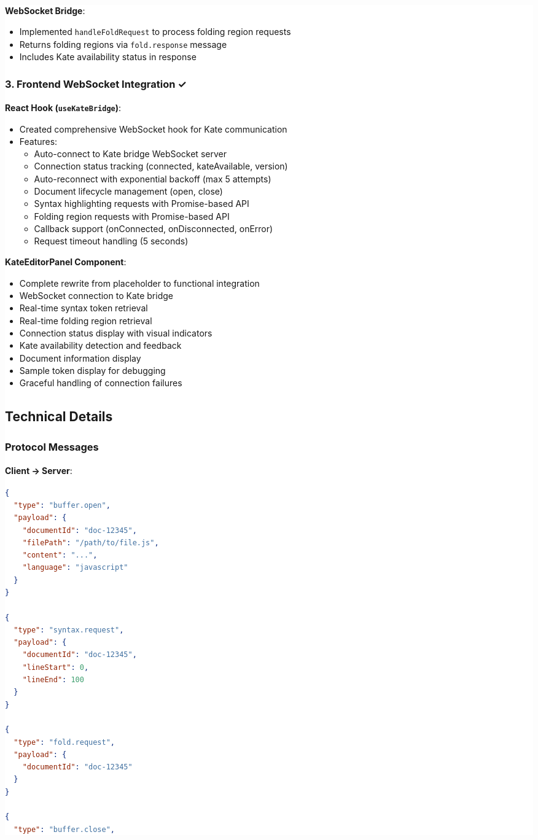 **WebSocket Bridge**:
- Implemented `handleFoldRequest` to process folding region requests
- Returns folding regions via `fold.response` message
- Includes Kate availability status in response

### 3. Frontend WebSocket Integration ✓

**React Hook (`useKateBridge`)**:
- Created comprehensive WebSocket hook for Kate communication
- Features:
  - Auto-connect to Kate bridge WebSocket server
  - Connection status tracking (connected, kateAvailable, version)
  - Auto-reconnect with exponential backoff (max 5 attempts)
  - Document lifecycle management (open, close)
  - Syntax highlighting requests with Promise-based API
  - Folding region requests with Promise-based API
  - Callback support (onConnected, onDisconnected, onError)
  - Request timeout handling (5 seconds)

**KateEditorPanel Component**:
- Complete rewrite from placeholder to functional integration
- WebSocket connection to Kate bridge
- Real-time syntax token retrieval
- Real-time folding region retrieval
- Connection status display with visual indicators
- Kate availability detection and feedback
- Document information display
- Sample token display for debugging
- Graceful handling of connection failures

## Technical Details

### Protocol Messages

**Client → Server**:
```json
{
  "type": "buffer.open",
  "payload": {
    "documentId": "doc-12345",
    "filePath": "/path/to/file.js",
    "content": "...",
    "language": "javascript"
  }
}

{
  "type": "syntax.request",
  "payload": {
    "documentId": "doc-12345",
    "lineStart": 0,
    "lineEnd": 100
  }
}

{
  "type": "fold.request",
  "payload": {
    "documentId": "doc-12345"
  }
}

{
  "type": "buffer.close",
```